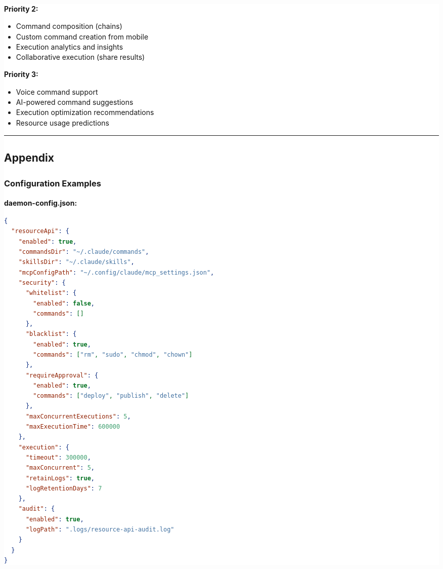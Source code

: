 **Priority 2:**
- Command composition (chains)
- Custom command creation from mobile
- Execution analytics and insights
- Collaborative execution (share results)

**Priority 3:**
- Voice command support
- AI-powered command suggestions
- Execution optimization recommendations
- Resource usage predictions

---

## Appendix

### Configuration Examples

**daemon-config.json:**
```json
{
  "resourceApi": {
    "enabled": true,
    "commandsDir": "~/.claude/commands",
    "skillsDir": "~/.claude/skills",
    "mcpConfigPath": "~/.config/claude/mcp_settings.json",
    "security": {
      "whitelist": {
        "enabled": false,
        "commands": []
      },
      "blacklist": {
        "enabled": true,
        "commands": ["rm", "sudo", "chmod", "chown"]
      },
      "requireApproval": {
        "enabled": true,
        "commands": ["deploy", "publish", "delete"]
      },
      "maxConcurrentExecutions": 5,
      "maxExecutionTime": 600000
    },
    "execution": {
      "timeout": 300000,
      "maxConcurrent": 5,
      "retainLogs": true,
      "logRetentionDays": 7
    },
    "audit": {
      "enabled": true,
      "logPath": ".logs/resource-api-audit.log"
    }
  }
}
```
